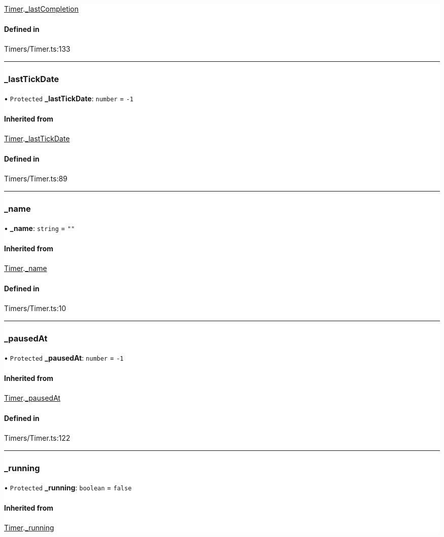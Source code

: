 [Timer](../wiki/Timer).[_lastCompletion](../wiki/Timer#_lastcompletion)

#### Defined in

Timers/Timer.ts:133

___

### \_lastTickDate

• `Protected` **\_lastTickDate**: `number` = `-1`

#### Inherited from

[Timer](../wiki/Timer).[_lastTickDate](../wiki/Timer#_lasttickdate)

#### Defined in

Timers/Timer.ts:89

___

### \_name

• **\_name**: `string` = `""`

#### Inherited from

[Timer](../wiki/Timer).[_name](../wiki/Timer#_name)

#### Defined in

Timers/Timer.ts:10

___

### \_pausedAt

• `Protected` **\_pausedAt**: `number` = `-1`

#### Inherited from

[Timer](../wiki/Timer).[_pausedAt](../wiki/Timer#_pausedat)

#### Defined in

Timers/Timer.ts:122

___

### \_running

• `Protected` **\_running**: `boolean` = `false`

#### Inherited from

[Timer](../wiki/Timer).[_running](../wiki/Timer#_running)
